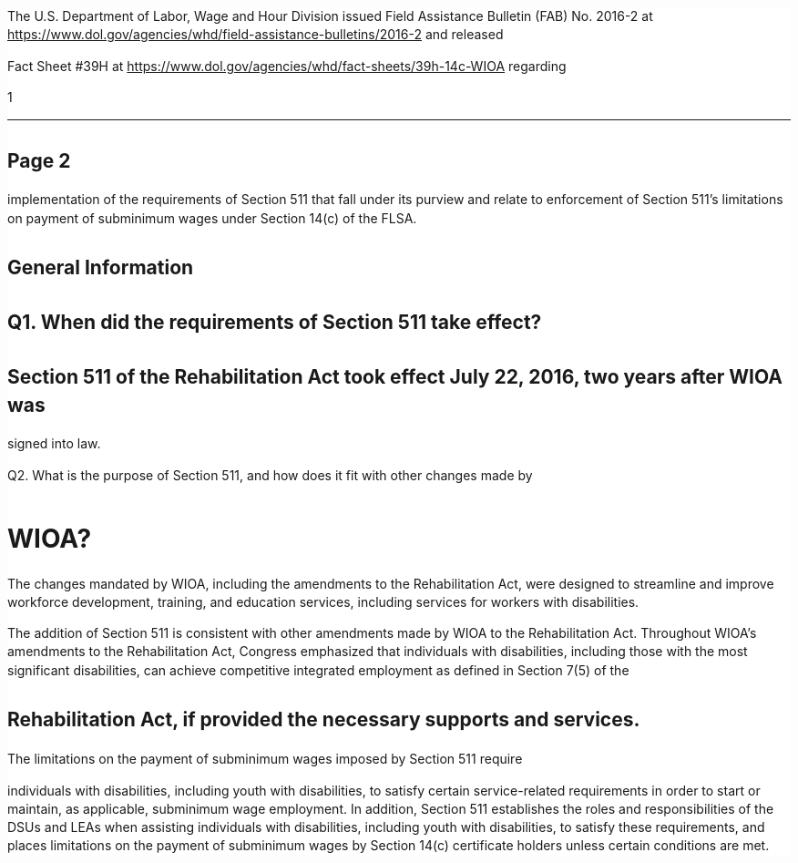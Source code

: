 The U.S. Department of Labor, Wage and Hour Division issued Field Assistance Bulletin (FAB)
No. 2016-2 at https://www.dol.gov/agencies/whd/field-assistance-bulletins/2016-2 and released

Fact Sheet #39H at https://www.dol.gov/agencies/whd/fact-sheets/39h-14c-WIOA regarding

1





---
## Page 2







implementation of the requirements of Section 511 that fall under its purview and relate to
enforcement of Section 511’s limitations on payment of subminimum wages under Section 14(c)
of the FLSA.


## General Information

## Q1. When did the requirements of Section 511 take effect?

## Section 511 of the Rehabilitation Act took effect July 22, 2016, two years after WIOA was

signed into law.

Q2. What is the purpose of Section 511, and how does it fit with other changes made by
# WIOA?

The changes mandated by WIOA, including the amendments to the Rehabilitation Act, were
designed to streamline and improve workforce development, training, and education services,
including services for workers with disabilities.

The addition of Section 511 is consistent with other amendments made by WIOA to the
Rehabilitation Act. Throughout WIOA’s amendments to the Rehabilitation Act, Congress
emphasized that individuals with disabilities, including those with the most significant
disabilities, can achieve competitive integrated employment as defined in Section 7(5) of the
## Rehabilitation Act, if provided the necessary supports and services.

The limitations on the payment of subminimum wages imposed by Section 511 require

individuals with disabilities, including youth with disabilities, to satisfy certain service-related
requirements in order to start or maintain, as applicable, subminimum wage employment. In
addition, Section 511 establishes the roles and responsibilities of the DSUs and LEAs when
assisting individuals with disabilities, including youth with disabilities, to satisfy these
requirements, and places limitations on the payment of subminimum wages by Section 14(c)
certificate holders unless certain conditions are met.
